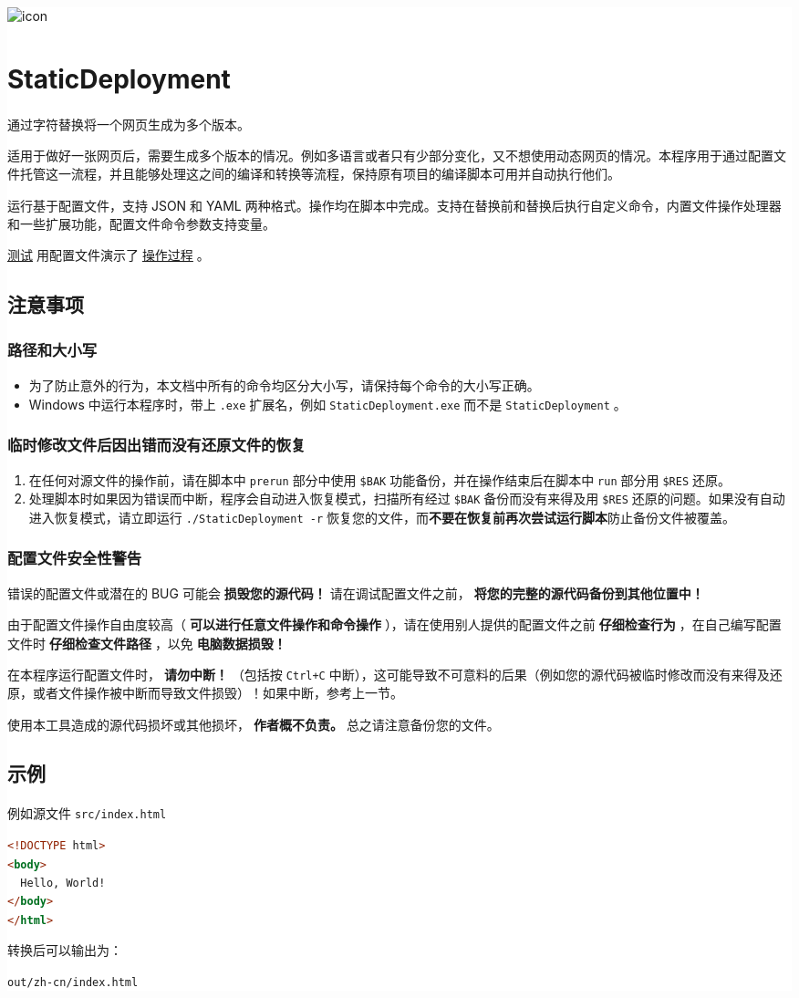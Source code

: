 ![icon](ico/icon.ico)

# StaticDeployment

通过字符替换将一个网页生成为多个版本。

适用于做好一张网页后，需要生成多个版本的情况。例如多语言或者只有少部分变化，又不想使用动态网页的情况。本程序用于通过配置文件托管这一流程，并且能够处理这之间的编译和转换等流程，保持原有项目的编译脚本可用并自动执行他们。

运行基于配置文件，支持 JSON 和 YAML 两种格式。操作均在脚本中完成。支持在替换前和替换后执行自定义命令，内置文件操作处理器和一些扩展功能，配置文件命令参数支持变量。

[测试](#测试) 用配置文件演示了 [操作过程](#测试脚本进行的操作) 。

## 注意事项

### 路径和大小写

- 为了防止意外的行为，本文档中所有的命令均区分大小写，请保持每个命令的大小写正确。
- Windows 中运行本程序时，带上 `.exe` 扩展名，例如 `StaticDeployment.exe` 而不是 `StaticDeployment` 。

### 临时修改文件后因出错而没有还原文件的恢复

1. 在任何对源文件的操作前，请在脚本中 `prerun` 部分中使用 `$BAK` 功能备份，并在操作结束后在脚本中 `run` 部分用 `$RES` 还原。
2. 处理脚本时如果因为错误而中断，程序会自动进入恢复模式，扫描所有经过 `$BAK` 备份而没有来得及用 `$RES` 还原的问题。如果没有自动进入恢复模式，请立即运行 `./StaticDeployment -r` 恢复您的文件，而**不要在恢复前再次尝试运行脚本**防止备份文件被覆盖。

### 配置文件安全性警告

错误的配置文件或潜在的 BUG 可能会 **损毁您的源代码！** 请在调试配置文件之前， **将您的完整的源代码备份到其他位置中！**

由于配置文件操作自由度较高（ **可以进行任意文件操作和命令操作** ），请在使用别人提供的配置文件之前 **仔细检查行为** ，在自己编写配置文件时 **仔细检查文件路径** ，以免 **电脑数据损毁！**

在本程序运行配置文件时， **请勿中断！** （包括按 `Ctrl+C` 中断），这可能导致不可意料的后果（例如您的源代码被临时修改而没有来得及还原，或者文件操作被中断而导致文件损毁）！如果中断，参考上一节。

使用本工具造成的源代码损坏或其他损坏， **作者概不负责。** 总之请注意备份您的文件。

## 示例

例如源文件 `src/index.html`

```html
<!DOCTYPE html>
<body>
  Hello, World!
</body>
</html>
```

转换后可以输出为：

`out/zh-cn/index.html`
